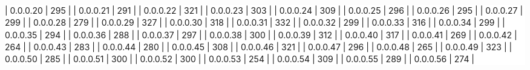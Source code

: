 | 0.0.0.20 | 295 |
| 0.0.0.21 | 291 |
| 0.0.0.22 | 321 |
| 0.0.0.23 | 303 |
| 0.0.0.24 | 309 |
| 0.0.0.25 | 296 |
| 0.0.0.26 | 295 |
| 0.0.0.27 | 299 |
| 0.0.0.28 | 279 |
| 0.0.0.29 | 327 |
| 0.0.0.30 | 318 |
| 0.0.0.31 | 332 |
| 0.0.0.32 | 299 |
| 0.0.0.33 | 316 |
| 0.0.0.34 | 299 |
| 0.0.0.35 | 294 |
| 0.0.0.36 | 288 |
| 0.0.0.37 | 297 |
| 0.0.0.38 | 300 |
| 0.0.0.39 | 312 |
| 0.0.0.40 | 317 |
| 0.0.0.41 | 269 |
| 0.0.0.42 | 264 |
| 0.0.0.43 | 283 |
| 0.0.0.44 | 280 |
| 0.0.0.45 | 308 |
| 0.0.0.46 | 321 |
| 0.0.0.47 | 296 |
| 0.0.0.48 | 265 |
| 0.0.0.49 | 323 |
| 0.0.0.50 | 285 |
| 0.0.0.51 | 300 |
| 0.0.0.52 | 300 |
| 0.0.0.53 | 254 |
| 0.0.0.54 | 309 |
| 0.0.0.55 | 289 |
| 0.0.0.56 | 274 |